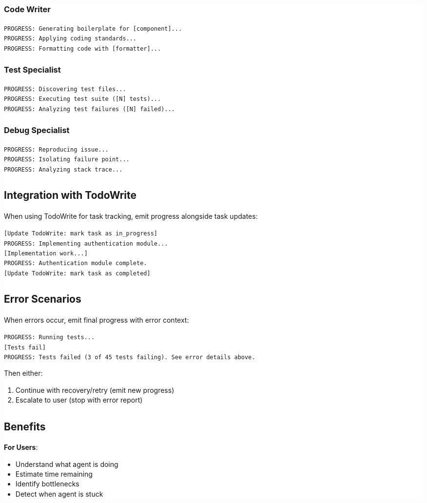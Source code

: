 ### Code Writer
```
PROGRESS: Generating boilerplate for [component]...
PROGRESS: Applying coding standards...
PROGRESS: Formatting code with [formatter]...
```

### Test Specialist
```
PROGRESS: Discovering test files...
PROGRESS: Executing test suite ([N] tests)...
PROGRESS: Analyzing test failures ([N] failed)...
```

### Debug Specialist
```
PROGRESS: Reproducing issue...
PROGRESS: Isolating failure point...
PROGRESS: Analyzing stack trace...
```

## Integration with TodoWrite

When using TodoWrite for task tracking, emit progress alongside task updates:

```
[Update TodoWrite: mark task as in_progress]
PROGRESS: Implementing authentication module...
[Implementation work...]
PROGRESS: Authentication module complete.
[Update TodoWrite: mark task as completed]
```

## Error Scenarios

When errors occur, emit final progress with error context:

```
PROGRESS: Running tests...
[Tests fail]
PROGRESS: Tests failed (3 of 45 tests failing). See error details above.
```

Then either:
1. Continue with recovery/retry (emit new progress)
2. Escalate to user (stop with error report)

## Benefits

**For Users**:
- Understand what agent is doing
- Estimate time remaining
- Identify bottlenecks
- Detect when agent is stuck
